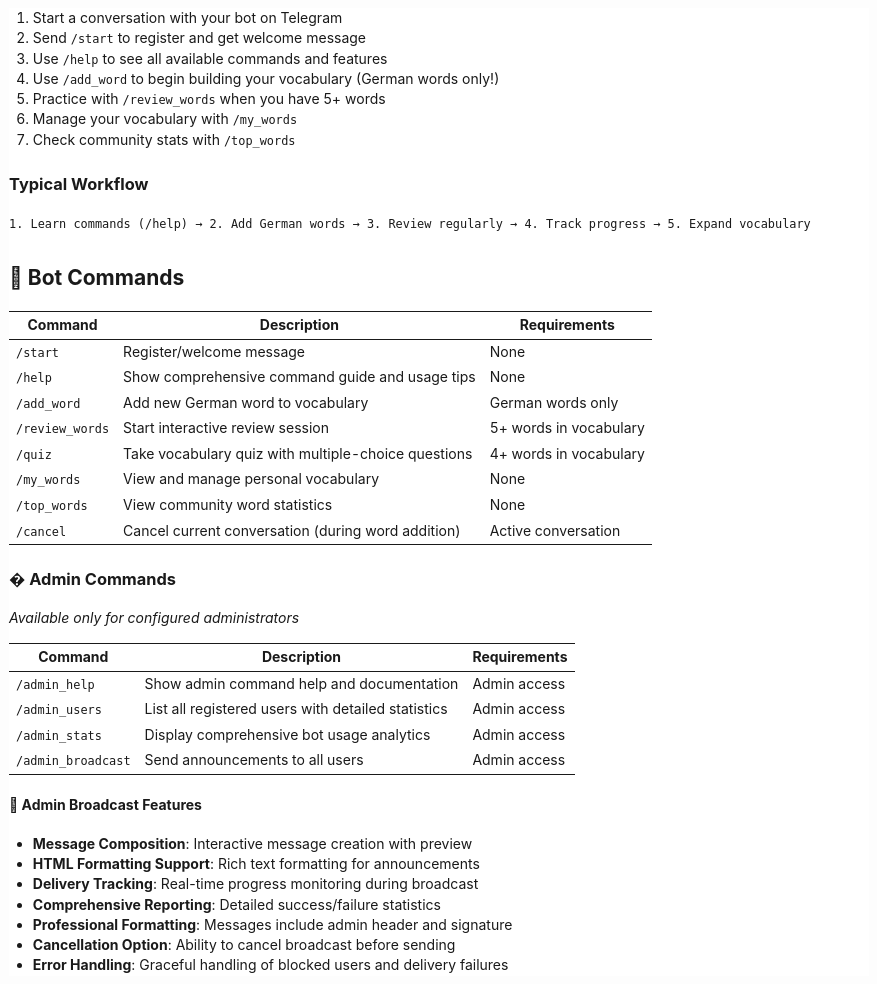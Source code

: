 1. Start a conversation with your bot on Telegram
2. Send `/start` to register and get welcome message
3. Use `/help` to see all available commands and features
4. Use `/add_word` to begin building your vocabulary (German words only!)
5. Practice with `/review_words` when you have 5+ words
6. Manage your vocabulary with `/my_words`
7. Check community stats with `/top_words`

### Typical Workflow

```
1. Learn commands (/help) → 2. Add German words → 3. Review regularly → 4. Track progress → 5. Expand vocabulary
```

## 🤖 Bot Commands

| Command | Description | Requirements |
|---------|-------------|--------------|
| `/start` | Register/welcome message | None |
| `/help` | Show comprehensive command guide and usage tips | None |
| `/add_word` | Add new German word to vocabulary | German words only |
| `/review_words` | Start interactive review session | 5+ words in vocabulary |
| `/quiz` | Take vocabulary quiz with multiple-choice questions | 4+ words in vocabulary |
| `/my_words` | View and manage personal vocabulary | None |
| `/top_words` | View community word statistics | None |
| `/cancel` | Cancel current conversation (during word addition) | Active conversation |

### � Admin Commands

*Available only for configured administrators*

| Command | Description | Requirements |
|---------|-------------|--------------|
| `/admin_help` | Show admin command help and documentation | Admin access |
| `/admin_users` | List all registered users with detailed statistics | Admin access |
| `/admin_stats` | Display comprehensive bot usage analytics | Admin access |
| `/admin_broadcast` | Send announcements to all users | Admin access |

#### 📢 Admin Broadcast Features
- **Message Composition**: Interactive message creation with preview
- **HTML Formatting Support**: Rich text formatting for announcements
- **Delivery Tracking**: Real-time progress monitoring during broadcast
- **Comprehensive Reporting**: Detailed success/failure statistics
- **Professional Formatting**: Messages include admin header and signature
- **Cancellation Option**: Ability to cancel broadcast before sending
- **Error Handling**: Graceful handling of blocked users and delivery failures
